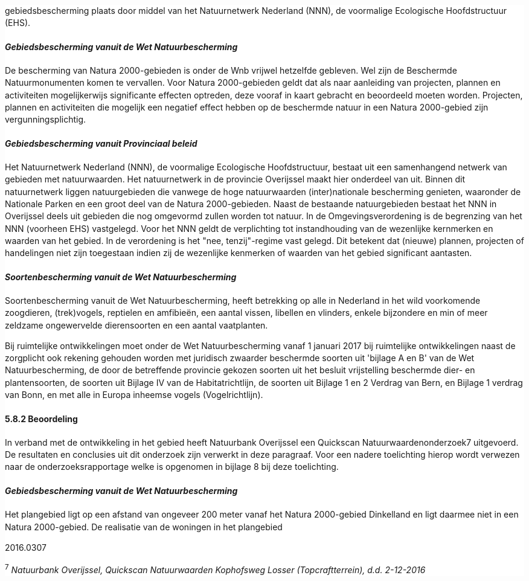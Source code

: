 gebiedsbescherming plaats door middel van het Natuurnetwerk Nederland (NNN), de voormalige Ecologische Hoofdstructuur (EHS).

#### *Gebiedsbescherming vanuit de Wet Natuurbescherming*

De bescherming van Natura 2000-gebieden is onder de Wnb vrijwel hetzelfde gebleven. Wel zijn de Beschermde Natuurmonumenten komen te vervallen. Voor Natura 2000-gebieden geldt dat als naar aanleiding van projecten, plannen en activiteiten mogelijkerwijs significante effecten optreden, deze vooraf in kaart gebracht en beoordeeld moeten worden. Projecten, plannen en activiteiten die mogelijk een negatief effect hebben op de beschermde natuur in een Natura 2000-gebied zijn vergunningsplichtig.

#### *Gebiedsbescherming vanuit Provinciaal beleid*

Het Natuurnetwerk Nederland (NNN), de voormalige Ecologische Hoofdstructuur, bestaat uit een samenhangend netwerk van gebieden met natuurwaarden. Het natuurnetwerk in de provincie Overijssel maakt hier onderdeel van uit. Binnen dit natuurnetwerk liggen natuurgebieden die vanwege de hoge natuurwaarden (inter)nationale bescherming genieten, waaronder de Nationale Parken en een groot deel van de Natura 2000-gebieden. Naast de bestaande natuurgebieden bestaat het NNN in Overijssel deels uit gebieden die nog omgevormd zullen worden tot natuur. In de Omgevingsverordening is de begrenzing van het NNN (voorheen EHS) vastgelegd. Voor het NNN geldt de verplichting tot instandhouding van de wezenlijke kernmerken en waarden van het gebied. In de verordening is het "nee, tenzij"-regime vast gelegd. Dit betekent dat (nieuwe) plannen, projecten of handelingen niet zijn toegestaan indien zij de wezenlijke kenmerken of waarden van het gebied significant aantasten.

#### *Soortenbescherming vanuit de Wet Natuurbescherming*

Soortenbescherming vanuit de Wet Natuurbescherming, heeft betrekking op alle in Nederland in het wild voorkomende zoogdieren, (trek)vogels, reptielen en amfibieën, een aantal vissen, libellen en vlinders, enkele bijzondere en min of meer zeldzame ongewervelde dierensoorten en een aantal vaatplanten.

Bij ruimtelijke ontwikkelingen moet onder de Wet Natuurbescherming vanaf 1 januari 2017 bij ruimtelijke ontwikkelingen naast de zorgplicht ook rekening gehouden worden met juridisch zwaarder beschermde soorten uit 'bijlage A en B' van de Wet Natuurbescherming, de door de betreffende provincie gekozen soorten uit het besluit vrijstelling beschermde dier- en plantensoorten, de soorten uit Bijlage IV van de Habitatrichtlijn, de soorten uit Bijlage 1 en 2 Verdrag van Bern, en Bijlage 1 verdrag van Bonn, en met alle in Europa inheemse vogels (Vogelrichtlijn).

#### **5.8.2 Beoordeling**

In verband met de ontwikkeling in het gebied heeft Natuurbank Overijssel een Quickscan Natuurwaardenonderzoek7 uitgevoerd. De resultaten en conclusies uit dit onderzoek zijn verwerkt in deze paragraaf. Voor een nadere toelichting hierop wordt verwezen naar de onderzoeksrapportage welke is opgenomen in bijlage 8 bij deze toelichting.

#### *Gebiedsbescherming vanuit de Wet Natuurbescherming*

Het plangebied ligt op een afstand van ongeveer 200 meter vanaf het Natura 2000-gebied Dinkelland en ligt daarmee niet in een Natura 2000-gebied. De realisatie van de woningen in het plangebied

2016.0307

<sup>7</sup> *Natuurbank Overijssel, Quickscan Natuurwaarden Kophofsweg Losser (Topcraftterrein), d.d. 2-12-2016*
